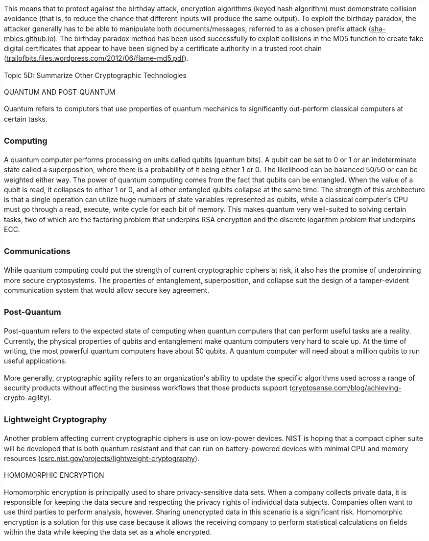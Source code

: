 This means that to protect against the birthday attack, encryption algorithms (keyed hash algorithm) must demonstrate collision avoidance (that is, to reduce the chance that different inputs will produce the same output). To exploit the birthday paradox, the attacker generally has to be able to manipulate both documents/messages, referred to as a chosen prefix attack ([sha-mbles.github.io](https://sha-mbles.github.io/)). The birthday paradox method has been used successfully to exploit collisions in the MD5 function to create fake digital certificates that appear to have been signed by a certificate authority in a trusted root chain ([trailofbits.files.wordpress.com/2012/06/flame-md5.pdf](https://wmx-api-production.s3.amazonaws.com/courses/5721/supplementary/flame-md5.pdf)).

Topic 5D: Summarize Other Cryptographic Technologies

QUANTUM AND POST-QUANTUM

Quantum refers to computers that use properties of quantum mechanics to significantly out-perform classical computers at certain tasks.
### Computing
A quantum computer performs processing on units called qubits (quantum bits). A qubit can be set to 0 or 1 or an indeterminate state called a superposition, where there is a probability of it being either 1 or 0. The likelihood can be balanced 50/50 or can be weighted either way. The power of quantum computing comes from the fact that qubits can be entangled. When the value of a qubit is read, it collapses to either 1 or 0, and all other entangled qubits collapse at the same time. The strength of this architecture is that a single operation can utilize huge numbers of state variables represented as qubits, while a classical computer's CPU must go through a read, execute, write cycle for each bit of memory. This makes quantum very well-suited to solving certain tasks, two of which are the factoring problem that underpins RSA encryption and the discrete logarithm problem that underpins ECC.
### Communications
While quantum computing could put the strength of current cryptographic ciphers at risk, it also has the promise of underpinning more secure cryptosystems. The properties of entanglement, superposition, and collapse suit the design of a tamper-evident communication system that would allow secure key agreement.
### Post-Quantum
Post-quantum refers to the expected state of computing when quantum computers that can perform useful tasks are a reality. Currently, the physical properties of qubits and entanglement make quantum computers very hard to scale up. At the time of writing, the most powerful quantum computers have about 50 qubits. A quantum computer will need about a million qubits to run useful applications.

More generally, cryptographic agility refers to an organization's ability to update the specific algorithms used across a range of security products without affecting the business workflows that those products support ([cryptosense.com/blog/achieving-crypto-agility](https://cryptosense.com/blog/achieving-crypto-agility/)).

### Lightweight Cryptography
Another problem affecting current cryptographic ciphers is use on low-power devices. NIST is hoping that a compact cipher suite will be developed that is both quantum resistant and that can run on battery-powered devices with minimal CPU and memory resources ([csrc.nist.gov/projects/lightweight-cryptography](https://csrc.nist.gov/projects/lightweight-cryptography)).

HOMOMORPHIC ENCRYPTION

Homomorphic encryption is principally used to share privacy-sensitive data sets. When a company collects private data, it is responsible for keeping the data secure and respecting the privacy rights of individual data subjects. Companies often want to use third parties to perform analysis, however. Sharing unencrypted data in this scenario is a significant risk. Homomorphic encryption is a solution for this use case because it allows the receiving company to perform statistical calculations on fields within the data while keeping the data set as a whole encrypted.
